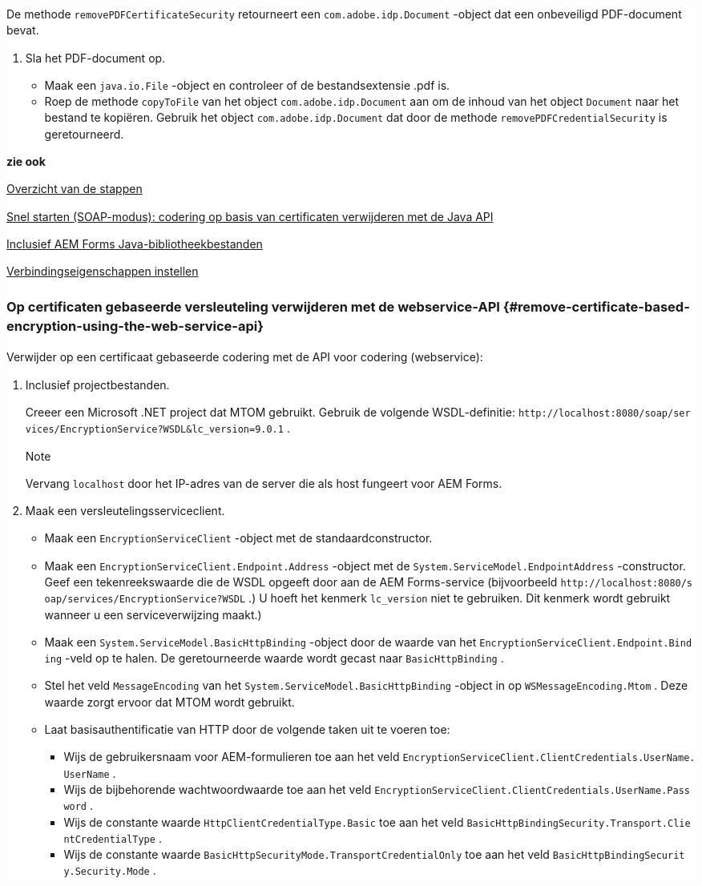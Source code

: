    De methode `removePDFCertificateSecurity` retourneert een `com.adobe.idp.Document` -object dat een onbeveiligd PDF-document bevat.

1. Sla het PDF-document op.

   * Maak een `java.io.File` -object en controleer of de bestandsextensie .pdf is.
   * Roep de methode `copyToFile` van het object `com.adobe.idp.Document` aan om de inhoud van het object `Document` naar het bestand te kopiëren. Gebruik het object `com.adobe.idp.Document` dat door de methode `removePDFCredentialSecurity` is geretourneerd.

**zie ook**

[Overzicht van de stappen](encrypting-decrypting-pdf-documents.md#summary-of-steps)

[Snel starten (SOAP-modus): codering op basis van certificaten verwijderen met de Java API](/help/forms/developing/encryption-service-java-api-quick.md#quick-start-soap-mode-removing-certificate-based-encryption-using-the-java-api)

[Inclusief AEM Forms Java-bibliotheekbestanden](/help/forms/developing/invoking-aem-forms-using-java.md#including-aem-forms-java-library-files)

[Verbindingseigenschappen instellen](/help/forms/developing/invoking-aem-forms-using-java.md#setting-connection-properties)

### Op certificaten gebaseerde versleuteling verwijderen met de webservice-API {#remove-certificate-based-encryption-using-the-web-service-api}

Verwijder op een certificaat gebaseerde codering met de API voor codering (webservice):

1. Inclusief projectbestanden.

   Creeer een Microsoft .NET project dat MTOM gebruikt. Gebruik de volgende WSDL-definitie: `http://localhost:8080/soap/services/EncryptionService?WSDL&lc_version=9.0.1` .

   >[!NOTE]
   >
   >Vervang `localhost` door het IP-adres van de server die als host fungeert voor AEM Forms.

1. Maak een versleutelingsserviceclient.

   * Maak een `EncryptionServiceClient` -object met de standaardconstructor.
   * Maak een `EncryptionServiceClient.Endpoint.Address` -object met de `System.ServiceModel.EndpointAddress` -constructor. Geef een tekenreekswaarde die de WSDL opgeeft door aan de AEM Forms-service (bijvoorbeeld `http://localhost:8080/soap/services/EncryptionService?WSDL` .) U hoeft het kenmerk `lc_version` niet te gebruiken. Dit kenmerk wordt gebruikt wanneer u een serviceverwijzing maakt.)
   * Maak een `System.ServiceModel.BasicHttpBinding` -object door de waarde van het `EncryptionServiceClient.Endpoint.Binding` -veld op te halen. De geretourneerde waarde wordt gecast naar `BasicHttpBinding` .
   * Stel het veld `MessageEncoding` van het `System.ServiceModel.BasicHttpBinding` -object in op `WSMessageEncoding.Mtom` . Deze waarde zorgt ervoor dat MTOM wordt gebruikt.
   * Laat basisauthentificatie van HTTP door de volgende taken uit te voeren toe:

      * Wijs de gebruikersnaam voor AEM-formulieren toe aan het veld `EncryptionServiceClient.ClientCredentials.UserName.UserName` .
      * Wijs de bijbehorende wachtwoordwaarde toe aan het veld `EncryptionServiceClient.ClientCredentials.UserName.Password` .
      * Wijs de constante waarde `HttpClientCredentialType.Basic` toe aan het veld `BasicHttpBindingSecurity.Transport.ClientCredentialType` .
      * Wijs de constante waarde `BasicHttpSecurityMode.TransportCredentialOnly` toe aan het veld `BasicHttpBindingSecurity.Security.Mode` .
